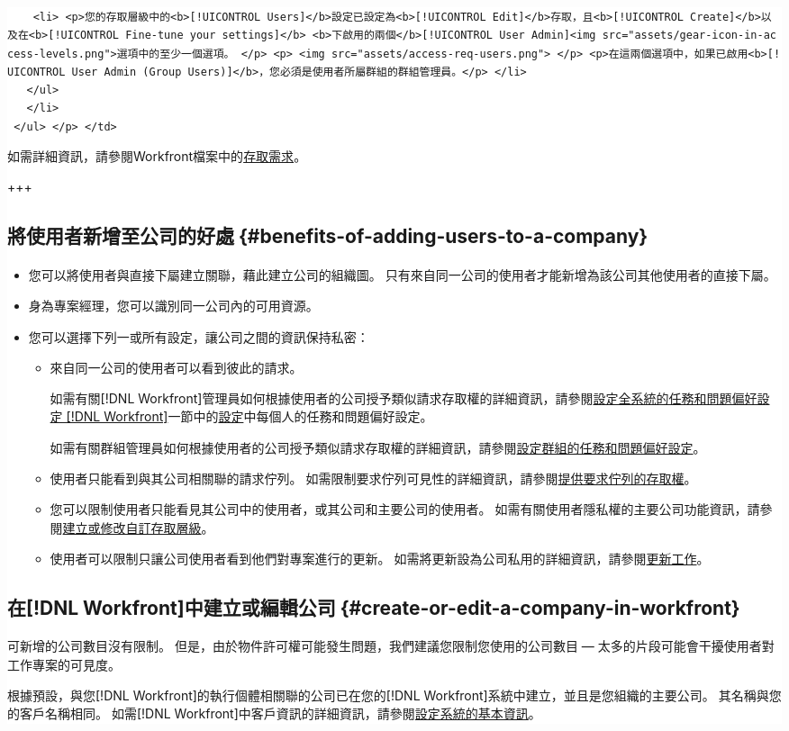         <li> <p>您的存取層級中的<b>[!UICONTROL Users]</b>設定已設定為<b>[!UICONTROL Edit]</b>存取，且<b>[!UICONTROL Create]</b>以及在<b>[!UICONTROL Fine-tune your settings]</b> <b>下啟用的兩個</b>[!UICONTROL User Admin]<img src="assets/gear-icon-in-access-levels.png">選項中的至少一個選項。 </p> <p> <img src="assets/access-req-users.png"> </p> <p>在這兩個選項中，如果已啟用<b>[!UICONTROL User Admin (Group Users)]</b>，您必須是使用者所屬群組的群組管理員。</p> </li> 
       </ul>
       </li> 
     </ul> </p> </td> 
  </tr> 
 </tbody> 
</table>

如需詳細資訊，請參閱Workfront檔案中的[存取需求](/help/quicksilver/administration-and-setup/add-users/access-levels-and-object-permissions/access-level-requirements-in-documentation.md)。

+++

## 將使用者新增至公司的好處 {#benefits-of-adding-users-to-a-company}

* 您可以將使用者與直接下屬建立關聯，藉此建立公司的組織圖。 只有來自同一公司的使用者才能新增為該公司其他使用者的直接下屬。
* 身為專案經理，您可以識別同一公司內的可用資源。
* 您可以選擇下列一或所有設定，讓公司之間的資訊保持私密：

   * 來自同一公司的使用者可以看到彼此的請求。

     如需有關[!DNL Workfront]管理員如何根據使用者的公司授予類似請求存取權的詳細資訊，請參閱[設定全系統的任務和問題偏好設定 [!DNL Workfront]](../../../administration-and-setup/set-up-workfront/configure-system-defaults/set-task-issue-preferences.md#changing-task-and-issue-preferences)一節中的[設定](../../../administration-and-setup/set-up-workfront/configure-system-defaults/set-task-issue-preferences.md)中每個人的任務和問題偏好設定。

     如需有關群組管理員如何根據使用者的公司授予類似請求存取權的詳細資訊，請參閱[設定群組的任務和問題偏好設定](../../../administration-and-setup/manage-groups/create-and-manage-groups/configure-task-issue-preferences-group.md)。

   * 使用者只能看到與其公司相關聯的請求佇列。 如需限制要求佇列可見性的詳細資訊，請參閱[提供要求佇列的存取權](../../../manage-work/requests/create-and-manage-request-queues/provide-access-to-request-queues.md)。
   * 您可以限制使用者只能看見其公司中的使用者，或其公司和主要公司的使用者。 如需有關使用者隱私權的主要公司功能資訊，請參閱[建立或修改自訂存取層級](../../../administration-and-setup/add-users/configure-and-grant-access/create-modify-access-levels.md)。
   * 使用者可以限制只讓公司使用者看到他們對專案進行的更新。 如需將更新設為公司私用的詳細資訊，請參閱[更新工作](../../../workfront-basics/updating-work-items-and-viewing-updates/update-work.md)。

## 在[!DNL Workfront]中建立或編輯公司 {#create-or-edit-a-company-in-workfront}

可新增的公司數目沒有限制。 但是，由於物件許可權可能發生問題，我們建議您限制您使用的公司數目 — 太多的片段可能會干擾使用者對工作專案的可見度。

根據預設，與您[!DNL Workfront]的執行個體相關聯的公司已在您的[!DNL Workfront]系統中建立，並且是您組織的主要公司。 其名稱與您的客戶名稱相同。 如需[!DNL Workfront]中客戶資訊的詳細資訊，請參閱[設定系統的基本資訊](../../../administration-and-setup/get-started-wf-administration/configure-basic-info.md)。
